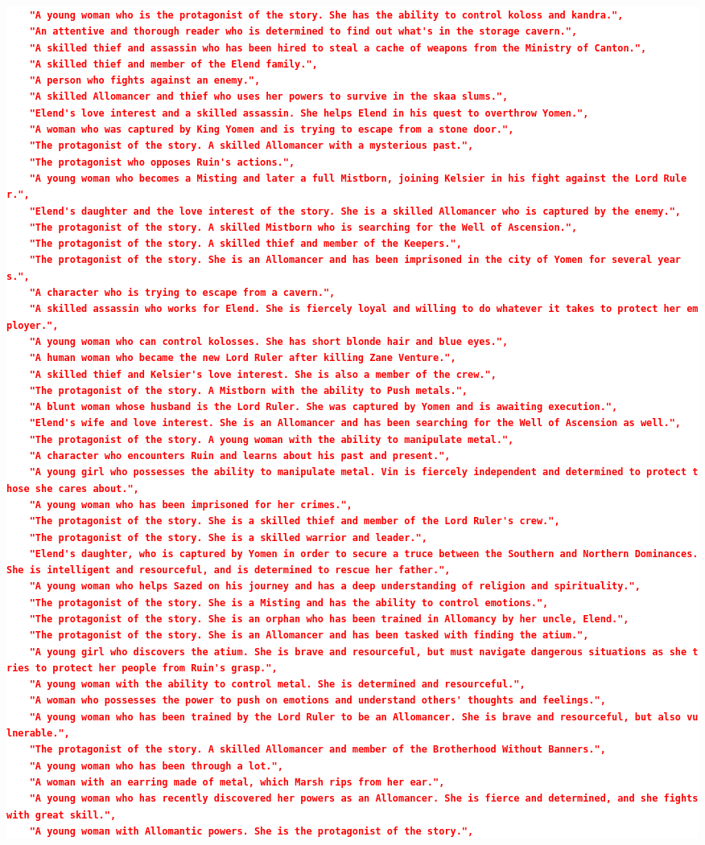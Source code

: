 ```json
    "A young woman who is the protagonist of the story. She has the ability to control koloss and kandra.",
    "An attentive and thorough reader who is determined to find out what's in the storage cavern.",
    "A skilled thief and assassin who has been hired to steal a cache of weapons from the Ministry of Canton.",
    "A skilled thief and member of the Elend family.",
    "A person who fights against an enemy.",
    "A skilled Allomancer and thief who uses her powers to survive in the skaa slums.",
    "Elend's love interest and a skilled assassin. She helps Elend in his quest to overthrow Yomen.",
    "A woman who was captured by King Yomen and is trying to escape from a stone door.",
    "The protagonist of the story. A skilled Allomancer with a mysterious past.",
    "The protagonist who opposes Ruin's actions.",
    "A young woman who becomes a Misting and later a full Mistborn, joining Kelsier in his fight against the Lord Ruler.",
    "Elend's daughter and the love interest of the story. She is a skilled Allomancer who is captured by the enemy.",
    "The protagonist of the story. A skilled Mistborn who is searching for the Well of Ascension.",
    "The protagonist of the story. A skilled thief and member of the Keepers.",
    "The protagonist of the story. She is an Allomancer and has been imprisoned in the city of Yomen for several years.",
    "A character who is trying to escape from a cavern.",
    "A skilled assassin who works for Elend. She is fiercely loyal and willing to do whatever it takes to protect her employer.",
    "A young woman who can control kolosses. She has short blonde hair and blue eyes.",
    "A human woman who became the new Lord Ruler after killing Zane Venture.",
    "A skilled thief and Kelsier's love interest. She is also a member of the crew.",
    "The protagonist of the story. A Mistborn with the ability to Push metals.",
    "A blunt woman whose husband is the Lord Ruler. She was captured by Yomen and is awaiting execution.",
    "Elend's wife and love interest. She is an Allomancer and has been searching for the Well of Ascension as well.",
    "The protagonist of the story. A young woman with the ability to manipulate metal.",
    "A character who encounters Ruin and learns about his past and present.",
    "A young girl who possesses the ability to manipulate metal. Vin is fiercely independent and determined to protect those she cares about.",
    "A young woman who has been imprisoned for her crimes.",
    "The protagonist of the story. She is a skilled thief and member of the Lord Ruler's crew.",
    "The protagonist of the story. She is a skilled warrior and leader.",
    "Elend's daughter, who is captured by Yomen in order to secure a truce between the Southern and Northern Dominances. She is intelligent and resourceful, and is determined to rescue her father.",
    "A young woman who helps Sazed on his journey and has a deep understanding of religion and spirituality.",
    "The protagonist of the story. She is a Misting and has the ability to control emotions.",
    "The protagonist of the story. She is an orphan who has been trained in Allomancy by her uncle, Elend.",
    "The protagonist of the story. She is an Allomancer and has been tasked with finding the atium.",
    "A young girl who discovers the atium. She is brave and resourceful, but must navigate dangerous situations as she tries to protect her people from Ruin's grasp.",
    "A young woman with the ability to control metal. She is determined and resourceful.",
    "A woman who possesses the power to push on emotions and understand others' thoughts and feelings.",
    "A young woman who has been trained by the Lord Ruler to be an Allomancer. She is brave and resourceful, but also vulnerable.",
    "The protagonist of the story. A skilled Allomancer and member of the Brotherhood Without Banners.",
    "A young woman who has been through a lot.",
    "A woman with an earring made of metal, which Marsh rips from her ear.",
    "A young woman who has recently discovered her powers as an Allomancer. She is fierce and determined, and she fights with great skill.",
    "A young woman with Allomantic powers. She is the protagonist of the story.",
```